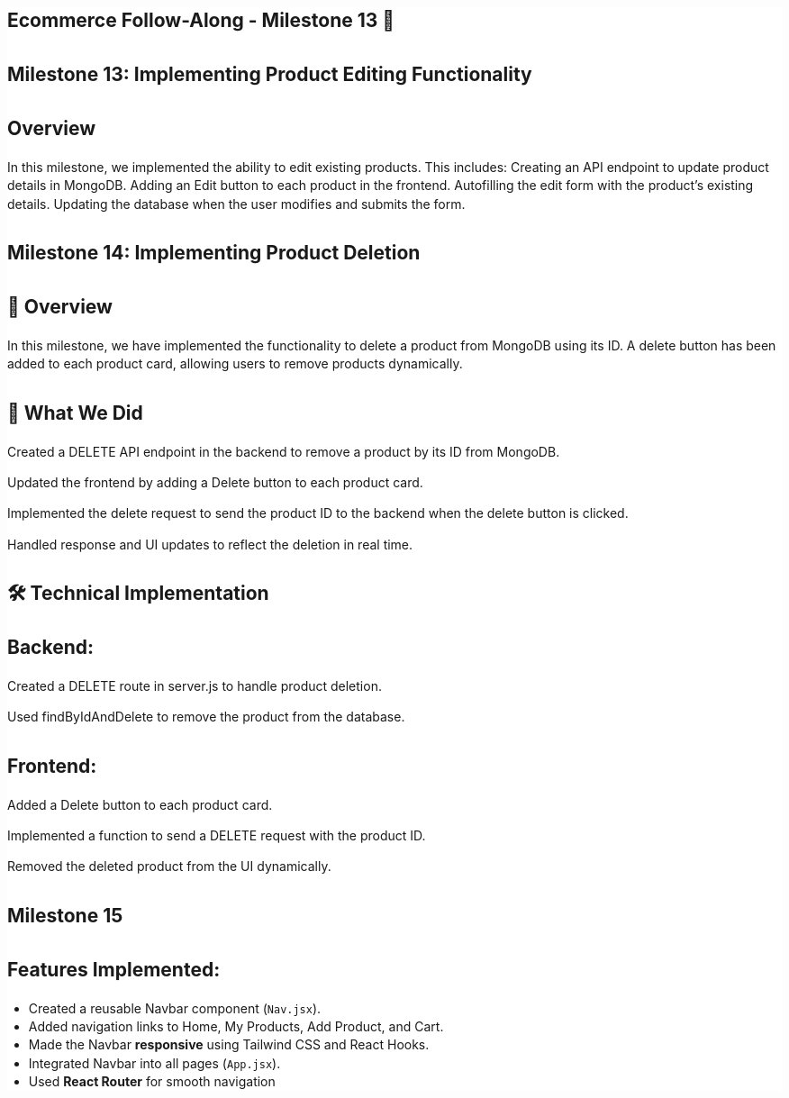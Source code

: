 ## Ecommerce Follow-Along - Milestone 13 🚀
## Milestone 13: Implementing Product Editing Functionality
## Overview
In this milestone, we implemented the ability to edit existing products. This includes:
 Creating an API endpoint to update product details in MongoDB.
 Adding an Edit button to each product in the frontend.
 Autofilling the edit form with the product’s existing details.
 Updating the database when the user modifies and submits the form.

## Milestone 14: Implementing Product Deletion

## 📌 Overview

In this milestone, we have implemented the functionality to delete a product from MongoDB using its ID. A delete button has been added to each product card, allowing users to remove products dynamically.

## 🚀 What We Did

Created a DELETE API endpoint in the backend to remove a product by its ID from MongoDB.

Updated the frontend by adding a Delete button to each product card.

Implemented the delete request to send the product ID to the backend when the delete button is clicked.

Handled response and UI updates to reflect the deletion in real time.

## 🛠️ Technical Implementation

## Backend:

Created a DELETE route in server.js to handle product deletion.

Used findByIdAndDelete to remove the product from the database.

## Frontend:

Added a Delete button to each product card.

Implemented a function to send a DELETE request with the product ID.

Removed the deleted product from the UI dynamically.


## Milestone 15

## Features Implemented:
- Created a reusable Navbar component (`Nav.jsx`).
- Added navigation links to Home, My Products, Add Product, and Cart.
- Made the Navbar **responsive** using Tailwind CSS and React Hooks.
- Integrated Navbar into all pages (`App.jsx`).
- Used **React Router** for smooth navigation
